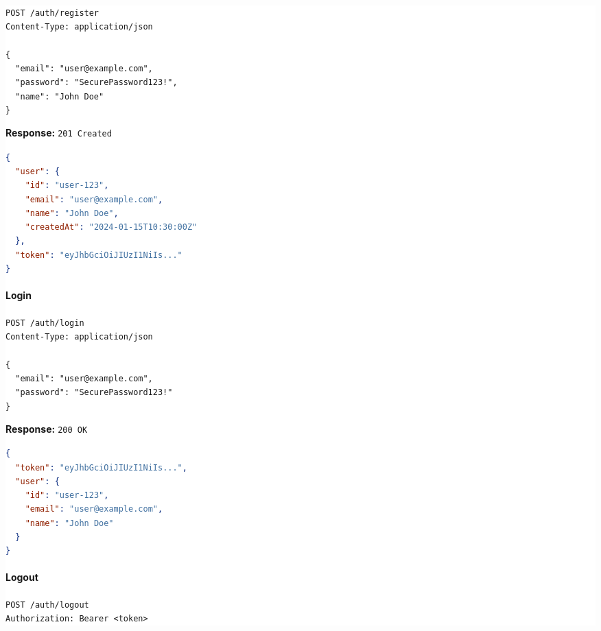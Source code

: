 ```http
POST /auth/register
Content-Type: application/json

{
  "email": "user@example.com",
  "password": "SecurePassword123!",
  "name": "John Doe"
}
```

**Response:** `201 Created`
```json
{
  "user": {
    "id": "user-123",
    "email": "user@example.com",
    "name": "John Doe",
    "createdAt": "2024-01-15T10:30:00Z"
  },
  "token": "eyJhbGciOiJIUzI1NiIs..."
}
```

#### Login

```http
POST /auth/login
Content-Type: application/json

{
  "email": "user@example.com",
  "password": "SecurePassword123!"
}
```

**Response:** `200 OK`
```json
{
  "token": "eyJhbGciOiJIUzI1NiIs...",
  "user": {
    "id": "user-123",
    "email": "user@example.com",
    "name": "John Doe"
  }
}
```

#### Logout

```http
POST /auth/logout
Authorization: Bearer <token>
```
